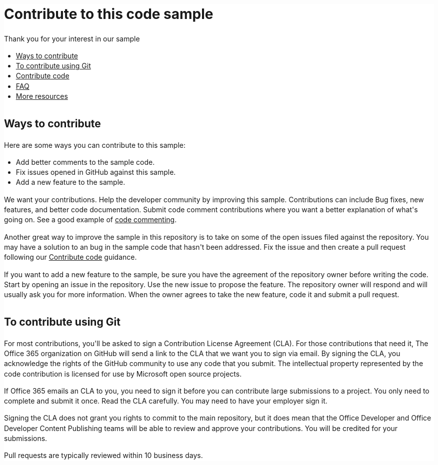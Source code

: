 # Contribute to this code sample

Thank you for your interest in our sample

* [Ways to contribute](#ways-to-contribute)
* [To contribute using Git](#To-contribute-using-Git)
* [Contribute code](#Contribute-code)
* [FAQ](#faq)
* [More resources](#more-resources)

## Ways to contribute

Here are some ways you can contribute to this sample:

* Add better comments to the sample code.
* Fix issues opened in GitHub against this sample.
* Add a new feature to the sample.

We want your contributions. Help the developer community by improving this sample. 
Contributions can include Bug fixes, new features, and better code documentation. 
Submit code comment contributions where you want a better explanation of what's going on. 
See a good example of [code commenting](https://github.com/OfficeDev/O365-Android-Microsoft-Graph-Connect/blob/master/app/src/main/java/com/microsoft/office365/connectmicrosoftgraph/AuthenticationManager.java).

Another great way to improve the sample in this repository is to take on some of the open issues filed against the repository. You may have a solution to an bug in the sample code that hasn't been addressed. Fix the issue and then create a pull request following our [Contribute code](#Contribute-code) guidance. 

If you want to add a new feature to the sample, be sure you have the agreement of the repository owner before writing the code. Start by opening an issue in the repository. Use the new issue to propose the feature. The repository owner will respond and will usually ask you for more information. When the owner agrees to take the new feature, code it and submit a pull request.

## To contribute using Git
For most contributions, you'll be asked to sign a Contribution License Agreement (CLA). For those contributions that need it, The Office 365 organization on GitHub will send a link to the CLA that we want you to sign via email. 
By signing the CLA, you acknowledge the rights of the GitHub community to use any code that you submit. The intellectual property represented by the code contribution is licensed for use by Microsoft open source projects.

If Office 365 emails an CLA to you, you need to sign it before you can contribute large submissions to a project. You only need to complete and submit it once. 
Read the CLA carefully. You may need to have your employer sign it.

Signing the CLA does not grant you rights to commit to the main repository, but it does mean that the Office Developer and Office Developer Content Publishing teams will be able to review and approve your contributions. You will be credited for your submissions.

Pull requests are typically reviewed within 10 business days.
